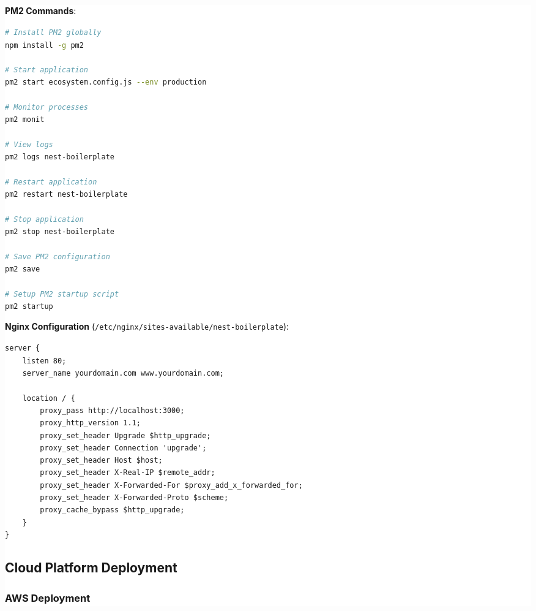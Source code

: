 **PM2 Commands**:

```bash
# Install PM2 globally
npm install -g pm2

# Start application
pm2 start ecosystem.config.js --env production

# Monitor processes
pm2 monit

# View logs
pm2 logs nest-boilerplate

# Restart application
pm2 restart nest-boilerplate

# Stop application
pm2 stop nest-boilerplate

# Save PM2 configuration
pm2 save

# Setup PM2 startup script
pm2 startup
```

**Nginx Configuration** (`/etc/nginx/sites-available/nest-boilerplate`):

```nginx
server {
    listen 80;
    server_name yourdomain.com www.yourdomain.com;

    location / {
        proxy_pass http://localhost:3000;
        proxy_http_version 1.1;
        proxy_set_header Upgrade $http_upgrade;
        proxy_set_header Connection 'upgrade';
        proxy_set_header Host $host;
        proxy_set_header X-Real-IP $remote_addr;
        proxy_set_header X-Forwarded-For $proxy_add_x_forwarded_for;
        proxy_set_header X-Forwarded-Proto $scheme;
        proxy_cache_bypass $http_upgrade;
    }
}
```

## Cloud Platform Deployment

### AWS Deployment
